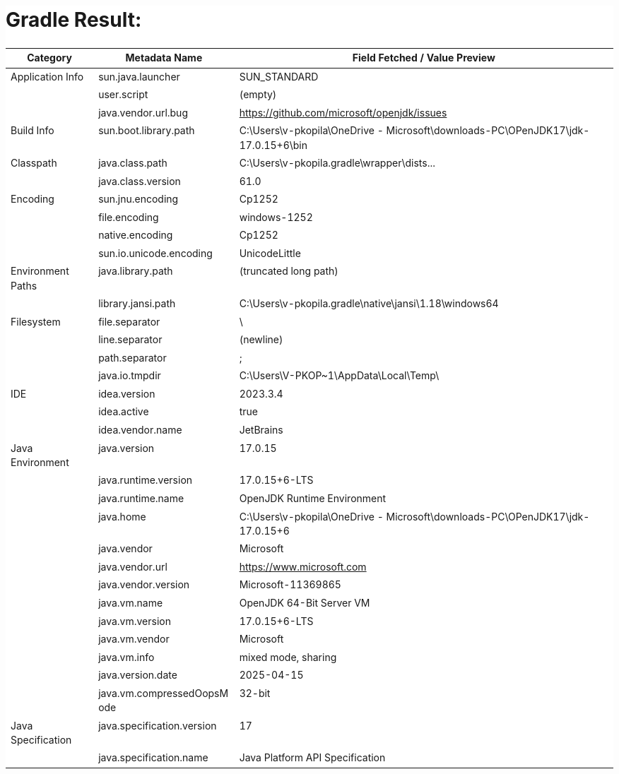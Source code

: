 
# Gradle Result:

| Category              | Metadata Name                   | Field Fetched / Value Preview                                                              |
|-----------------------|----------------------------------|--------------------------------------------------------------------------------------------|
|  Application Info  | sun.java.launcher               | SUN_STANDARD                                                                               |
|                       | user.script                     | (empty)                                                                                   |
|                       | java.vendor.url.bug             | https://github.com/microsoft/openjdk/issues                                               |
|  Build Info        | sun.boot.library.path            | C:\Users\v-pkopila\OneDrive - Microsoft\downloads-PC\OPenJDK17\jdk-17.0.15+6\bin          |
|  Classpath         | java.class.path                 | C:\Users\v-pkopila.gradle\wrapper\dists...                                                |
|                       | java.class.version              | 61.0                                                                                      |
|  Encoding           | sun.jnu.encoding                | Cp1252                                                                                     |
|                       | file.encoding                   | windows-1252                                                                               |
|                       | native.encoding                 | Cp1252                                                                                     |
|                       | sun.io.unicode.encoding         | UnicodeLittle                                                                              |
|  Environment Paths  | java.library.path               | (truncated long path)                                                                      |
|                       | library.jansi.path              | C:\Users\v-pkopila.gradle\native\jansi\1.18\windows64                                     |
|  Filesystem         | file.separator                 | \                                                                                          |
|                       | line.separator                 | (newline)                                                                                  |
|                       | path.separator                 | ;                                                                                          |
|                       | java.io.tmpdir                 | C:\Users\V-PKOP~1\AppData\Local\Temp\                                                      |
|  IDE                | idea.version                   | 2023.3.4                                                                                   |
|                       | idea.active                    | true                                                                                       |
|                       | idea.vendor.name               | JetBrains                                                                                  |
|  Java Environment   | java.version                   | 17.0.15                                                                                     |
|                       | java.runtime.version           | 17.0.15+6-LTS                                                                              |
|                       | java.runtime.name              | OpenJDK Runtime Environment                                                                |
|                       | java.home                      | C:\Users\v-pkopila\OneDrive - Microsoft\downloads-PC\OPenJDK17\jdk-17.0.15+6              |
|                       | java.vendor                    | Microsoft                                                                                  |
|                       | java.vendor.url                | https://www.microsoft.com                                                                 |
|                       | java.vendor.version            | Microsoft-11369865                                                                         |
|                       | java.vm.name                   | OpenJDK 64-Bit Server VM                                                                   |
|                       | java.vm.version                | 17.0.15+6-LTS                                                                              |
|                       | java.vm.vendor                 | Microsoft                                                                                  |
|                       | java.vm.info                   | mixed mode, sharing                                                                        |
|                       | java.version.date              | 2025-04-15                                                                                 |
|                       | java.vm.compressedOopsMode     | 32-bit                                                                                     |
|  Java Specification  | java.specification.version       | 17                                                                                        |
|                       | java.specification.name         | Java Platform API Specification                                                            |